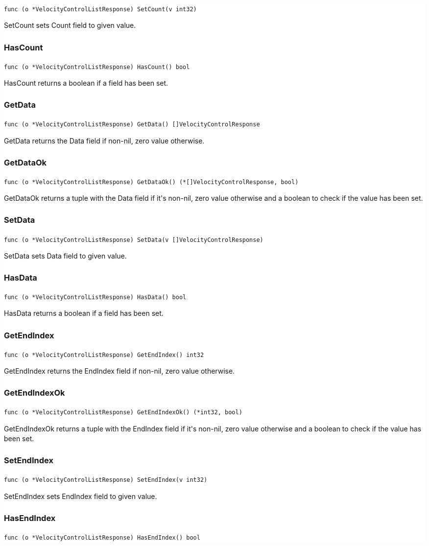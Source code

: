 `func (o *VelocityControlListResponse) SetCount(v int32)`

SetCount sets Count field to given value.

### HasCount

`func (o *VelocityControlListResponse) HasCount() bool`

HasCount returns a boolean if a field has been set.

### GetData

`func (o *VelocityControlListResponse) GetData() []VelocityControlResponse`

GetData returns the Data field if non-nil, zero value otherwise.

### GetDataOk

`func (o *VelocityControlListResponse) GetDataOk() (*[]VelocityControlResponse, bool)`

GetDataOk returns a tuple with the Data field if it's non-nil, zero value otherwise
and a boolean to check if the value has been set.

### SetData

`func (o *VelocityControlListResponse) SetData(v []VelocityControlResponse)`

SetData sets Data field to given value.

### HasData

`func (o *VelocityControlListResponse) HasData() bool`

HasData returns a boolean if a field has been set.

### GetEndIndex

`func (o *VelocityControlListResponse) GetEndIndex() int32`

GetEndIndex returns the EndIndex field if non-nil, zero value otherwise.

### GetEndIndexOk

`func (o *VelocityControlListResponse) GetEndIndexOk() (*int32, bool)`

GetEndIndexOk returns a tuple with the EndIndex field if it's non-nil, zero value otherwise
and a boolean to check if the value has been set.

### SetEndIndex

`func (o *VelocityControlListResponse) SetEndIndex(v int32)`

SetEndIndex sets EndIndex field to given value.

### HasEndIndex

`func (o *VelocityControlListResponse) HasEndIndex() bool`
